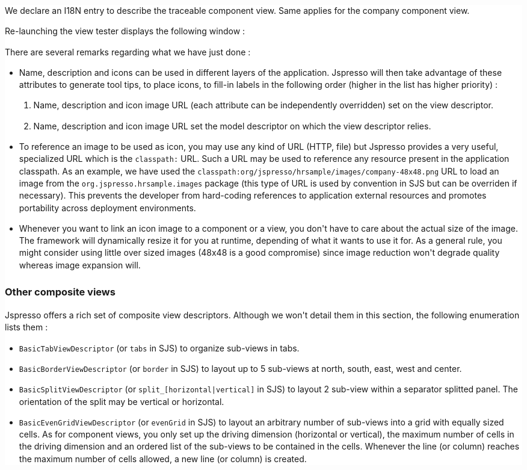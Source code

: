 We declare an I18N entry to describe the traceable component view. Same
applies for the company component view.

Re-launching the view tester displays the following window :

There are several remarks regarding what we have just done :

-   Name, description and icons can be used in different layers of the
    application. Jspresso will then take advantage of these attributes
    to generate tool tips, to place icons, to fill-in labels in the
    following order (higher in the list has higher priority) :

    1.  Name, description and icon image URL (each attribute can be
        independently overridden) set on the view descriptor.

    2.  Name, description and icon image URL set the model descriptor on
        which the view descriptor relies.

-   To reference an image to be used as icon, you may use any kind of
    URL (HTTP, file) but Jspresso provides a very useful, specialized
    URL which is the `classpath:` URL. Such a URL may be used to
    reference any resource present in the application classpath. As an
    example, we have used the
    `classpath:org/jspresso/hrsample/images/company-48x48.png` URL to
    load an image from the `org.jspresso.hrsample.images` package (this
    type of URL is used by convention in SJS but can be overriden if
    necessary). This prevents the developer from hard-coding references
    to application external resources and promotes portability across
    deployment environments.

-   Whenever you want to link an icon image to a component or a view,
    you don't have to care about the actual size of the image. The
    framework will dynamically resize it for you at runtime, depending
    of what it wants to use it for. As a general rule, you might
    consider using little over sized images (48x48 is a good compromise)
    since image reduction won't degrade quality whereas image expansion
    will.

### Other composite views

Jspresso offers a rich set of composite view descriptors. Although we
won't detail them in this section, the following enumeration lists them
:

-   `BasicTabViewDescriptor` (or `tabs` in SJS) to organize sub-views in
    tabs.

-   `BasicBorderViewDescriptor` (or `border` in SJS) to layout up to 5
    sub-views at north, south, east, west and center.

-   `BasicSplitViewDescriptor` (or `split_[horizontal|vertical]` in SJS)
    to layout 2 sub-view within a separator splitted panel. The
    orientation of the split may be vertical or horizontal.

-   `BasicEvenGridViewDescriptor` (or `evenGrid` in SJS) to layout an
    arbitrary number of sub-views into a grid with equally sized cells.
    As for component views, you only set up the driving dimension
    (horizontal or vertical), the maximum number of cells in the driving
    dimension and an ordered list of the sub-views to be contained in
    the cells. Whenever the line (or column) reaches the maximum number
    of cells allowed, a new line (or column) is created.
